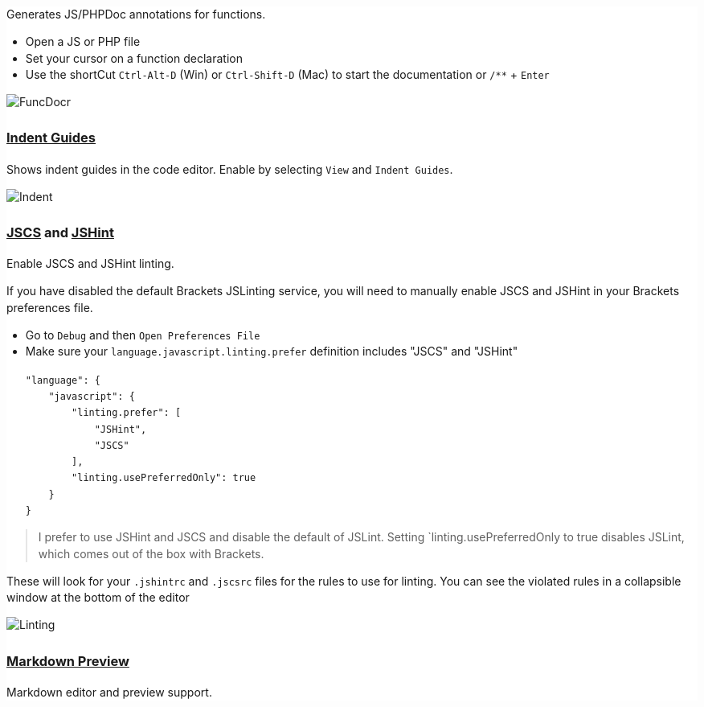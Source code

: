 Generates JS/PHPDoc annotations for functions.

<ul>
<li>Open a JS or PHP file</li>
<li>Set your cursor on a function declaration</li>
<li>Use the shortCut <code>Ctrl-Alt-D</code> (Win) or <code>Ctrl-Shift-D</code> (Mac) to start the documentation or <code>/**</code> + <code>Enter</code></li>
</ul>

<img src="http://www.johnpapa.net/wp-content/uploads/2015/03/funcdocr-600x143.png" alt="FuncDocr" />

<h3><a href="https://github.com/lkcampbell/brackets-indent-guides">Indent Guides</a></h3>

Shows indent guides in the code editor. Enable by selecting <code>View</code> and <code>Indent Guides</code>.

<img src="http://www.johnpapa.net/wp-content/uploads/2015/03/indent-600x234.png" alt="Indent" />

<h3><a href="https://github.com/globexdesigns/brackets-jscs">JSCS</a> and <a href="https://github.com/cfjedimaster/brackets-jshint">JSHint</a></h3>

Enable JSCS and JSHint linting.

If you have disabled the default Brackets JSLinting service, you will need to manually enable JSCS and JSHint in your Brackets preferences file.

<ul>
<li>Go to <code>Debug</code> and then <code>Open Preferences File</code></li>
<li>Make sure your <code>language.javascript.linting.prefer</code> definition includes "JSCS" and "JSHint"

<pre><code>"language": {
    "javascript": {
        "linting.prefer": [
            "JSHint",
            "JSCS"
        ],
        "linting.usePreferredOnly": true
    }
}
</code></pre></li>
</ul>

<blockquote>
  I prefer to use JSHint and JSCS and disable the default of JSLint. Setting `linting.usePreferredOnly to true disables JSLint, which comes out of the box with Brackets.
</blockquote>

These will look for your <code>.jshintrc</code> and <code>.jscsrc</code> files for the rules to use for linting. You can see the violated rules in a collapsible window at the bottom of the editor

<img src="http://www.johnpapa.net/wp-content/uploads/2015/03/lint.png" alt="Linting" />

<h3><a href="https://github.com/gruehle/MarkdownPreview">Markdown Preview</a></h3>

Markdown editor and preview support.
